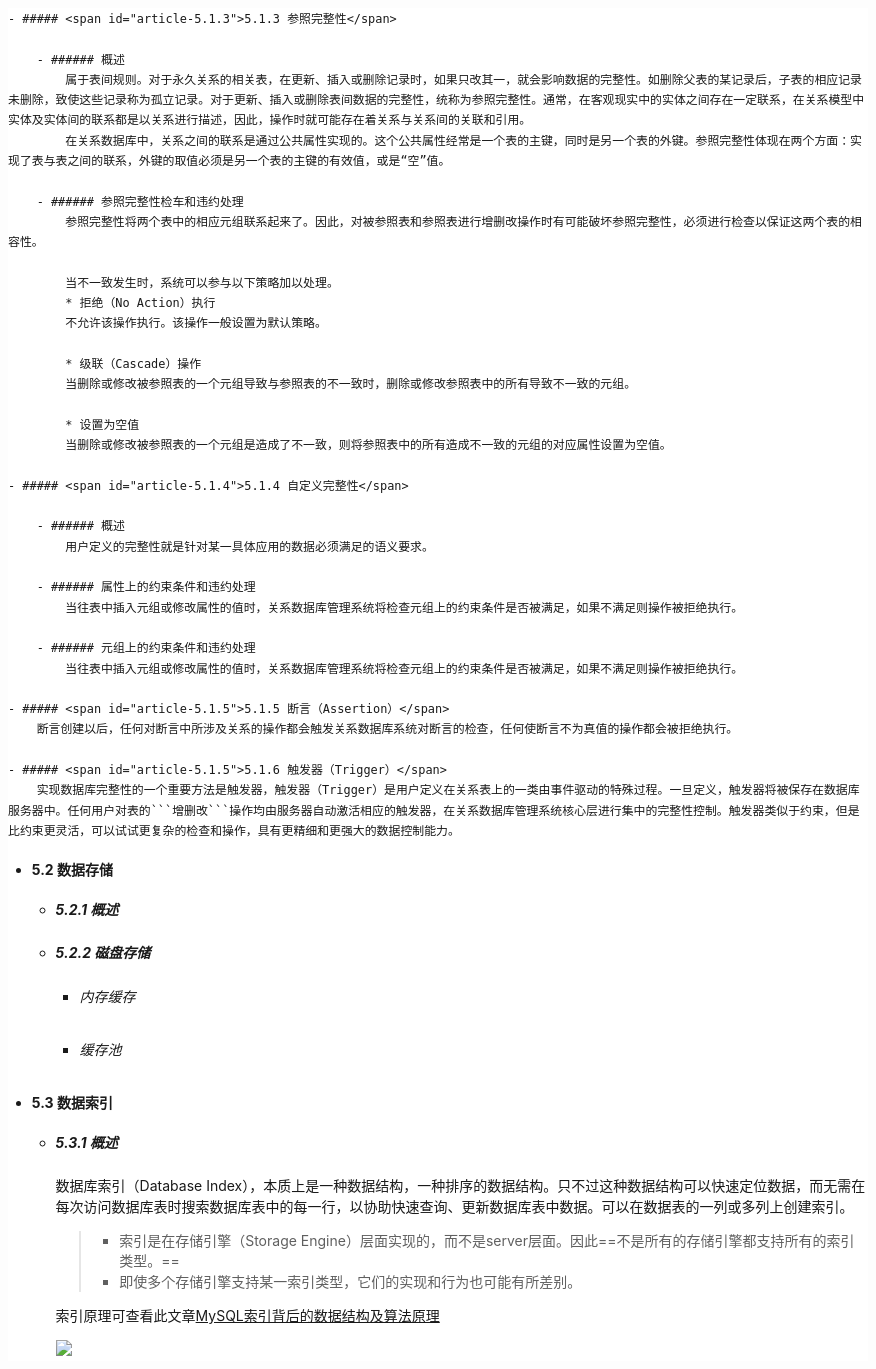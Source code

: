     - ##### <span id="article-5.1.3">5.1.3 参照完整性</span>

        - ###### 概述
            属于表间规则。对于永久关系的相关表，在更新、插入或删除记录时，如果只改其一，就会影响数据的完整性。如删除父表的某记录后，子表的相应记录未删除，致使这些记录称为孤立记录。对于更新、插入或删除表间数据的完整性，统称为参照完整性。通常，在客观现实中的实体之间存在一定联系，在关系模型中实体及实体间的联系都是以关系进行描述，因此，操作时就可能存在着关系与关系间的关联和引用。
            在关系数据库中，关系之间的联系是通过公共属性实现的。这个公共属性经常是一个表的主键，同时是另一个表的外键。参照完整性体现在两个方面：实现了表与表之间的联系，外键的取值必须是另一个表的主键的有效值，或是“空”值。

        - ###### 参照完整性检车和违约处理
            参照完整性将两个表中的相应元组联系起来了。因此，对被参照表和参照表进行增删改操作时有可能破坏参照完整性，必须进行检查以保证这两个表的相容性。

            当不一致发生时，系统可以参与以下策略加以处理。
            * 拒绝（No Action）执行
            不允许该操作执行。该操作一般设置为默认策略。

            * 级联（Cascade）操作
            当删除或修改被参照表的一个元组导致与参照表的不一致时，删除或修改参照表中的所有导致不一致的元组。

            * 设置为空值
            当删除或修改被参照表的一个元组是造成了不一致，则将参照表中的所有造成不一致的元组的对应属性设置为空值。

    - ##### <span id="article-5.1.4">5.1.4 自定义完整性</span>

        - ###### 概述
            用户定义的完整性就是针对某一具体应用的数据必须满足的语义要求。

        - ###### 属性上的约束条件和违约处理
            当往表中插入元组或修改属性的值时，关系数据库管理系统将检查元组上的约束条件是否被满足，如果不满足则操作被拒绝执行。

        - ###### 元组上的约束条件和违约处理
            当往表中插入元组或修改属性的值时，关系数据库管理系统将检查元组上的约束条件是否被满足，如果不满足则操作被拒绝执行。

    - ##### <span id="article-5.1.5">5.1.5 断言（Assertion）</span>
        断言创建以后，任何对断言中所涉及关系的操作都会触发关系数据库系统对断言的检查，任何使断言不为真值的操作都会被拒绝执行。

    - ##### <span id="article-5.1.5">5.1.6 触发器（Trigger）</span>
        实现数据库完整性的一个重要方法是触发器，触发器（Trigger）是用户定义在关系表上的一类由事件驱动的特殊过程。一旦定义，触发器将被保存在数据库服务器中。任何用户对表的```增删改```操作均由服务器自动激活相应的触发器，在关系数据库管理系统核心层进行集中的完整性控制。触发器类似于约束，但是比约束更灵活，可以试试更复杂的检查和操作，具有更精细和更强大的数据控制能力。

- #### 5.2 数据存储

    - ##### <span id="article-5.2.1">5.2.1 概述</span>

    - ##### 5.2.2 磁盘存储

        - ###### <span id="article-5.2.2.1">内存缓存</span>
        - ###### <span id="article-5.2.2.2">缓存池</span>

- #### 5.3 数据索引

    - ##### 5.3.1 <span id="article-5.3.1">概述</span>
        数据库索引（Database Index），本质上是一种数据结构，一种排序的数据结构。只不过这种数据结构可以快速定位数据，而无需在每次访问数据库表时搜索数据库表中的每一行，以协助快速查询、更新数据库表中数据。可以在数据表的一列或多列上创建索引。

        > * 索引是在存储引擎（Storage Engine）层面实现的，而不是server层面。因此==不是所有的存储引擎都支持所有的索引类型。==
        > * 即使多个存储引擎支持某一索引类型，它们的实现和行为也可能有所差别。

        索引原理可查看此文章[MySQL索引背后的数据结构及算法原理](http://blog.codinglabs.org/articles/theory-of-mysql-index.html)

         <img height="150px" src="https://github.com/Lvsi-China/Sherk/raw/master/extra/image/chapter2/mysql-index-theory.png">

